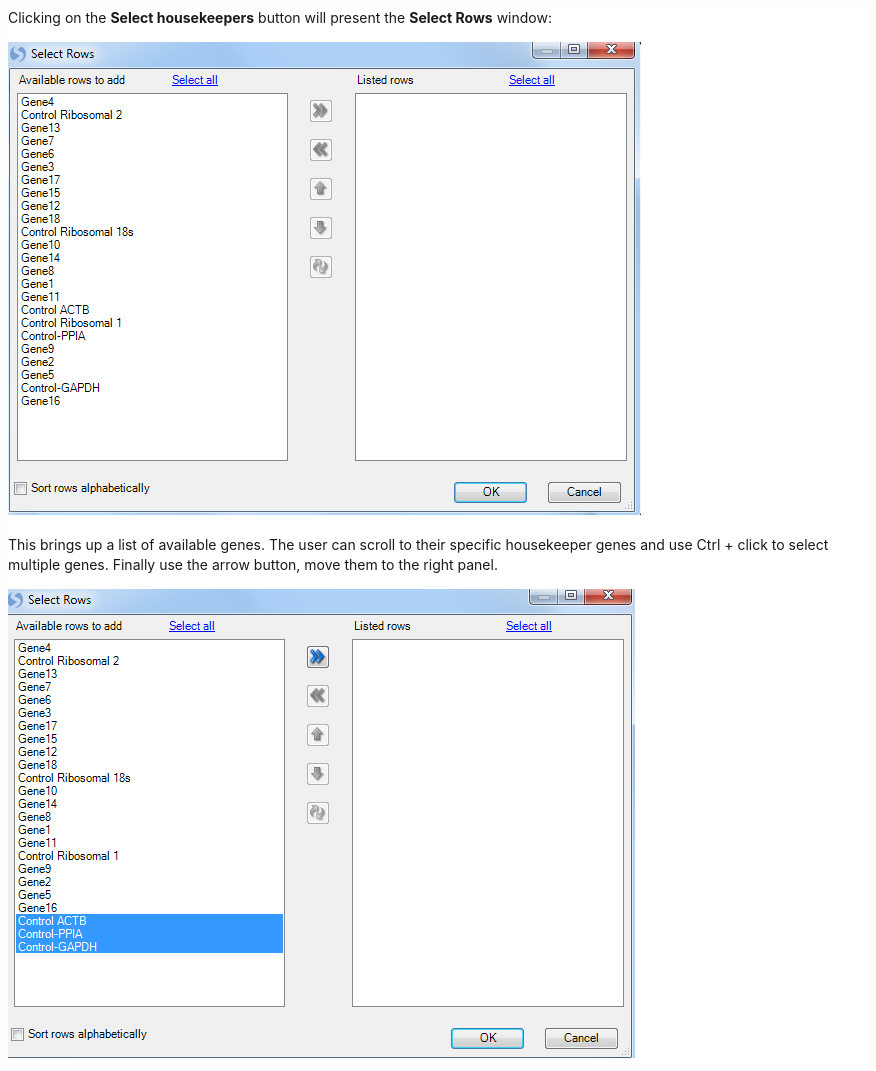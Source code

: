 Clicking on the **Select housekeepers** button will present the **Select Rows** window:

![image36_png](images/image36.png)

This brings up a list of available genes. The user can scroll to their specific housekeeper genes and use Ctrl + click to select multiple genes. Finally use the arrow button, move them to the right panel.

![image37_png](images/image37.png)
